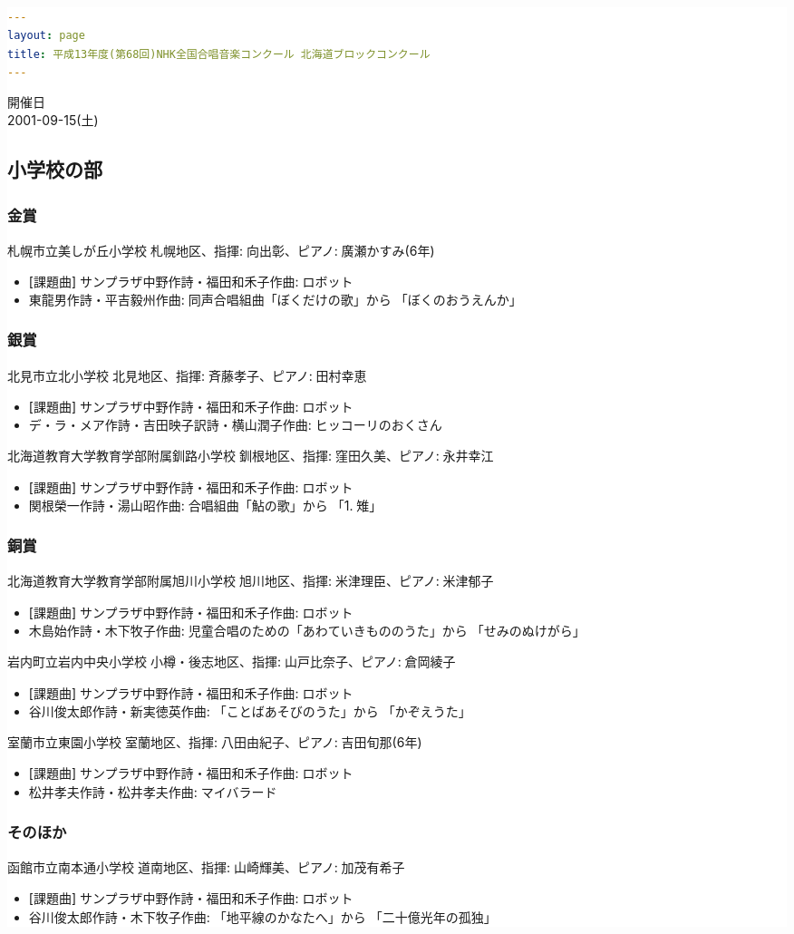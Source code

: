 ```yaml
---
layout: page
title: 平成13年度(第68回)NHK全国合唱音楽コンクール 北海道ブロックコンクール
---
```

開催日  
2001-09-15(土)

小学校の部
----------

### 金賞

<span class="choir-name">札幌市立美しが丘小学校</span>
札幌地区、指揮: 向出彰、ピアノ: 廣瀬かすみ(6年)
-   \[課題曲\] サンプラザ中野作詩・福田和禾子作曲: ロボット
-   東龍男作詩・平吉毅州作曲: 同声合唱組曲「ぼくだけの歌」から 「ぼくのおうえんか」

### 銀賞

<span class="choir-name">北見市立北小学校</span>
北見地区、指揮: 斉藤孝子、ピアノ: 田村幸恵
-   \[課題曲\] サンプラザ中野作詩・福田和禾子作曲: ロボット
-   デ・ラ・メア作詩・吉田映子訳詩・横山潤子作曲: ヒッコーリのおくさん

<span class="choir-name">北海道教育大学教育学部附属釧路小学校</span>
釧根地区、指揮: 窪田久美、ピアノ: 永井幸江
-   \[課題曲\] サンプラザ中野作詩・福田和禾子作曲: ロボット
-   関根榮一作詩・湯山昭作曲: 合唱組曲「鮎の歌」から 「1. 雉」

### 銅賞

<span class="choir-name">北海道教育大学教育学部附属旭川小学校</span>
旭川地区、指揮: 米津理臣、ピアノ: 米津郁子
-   \[課題曲\] サンプラザ中野作詩・福田和禾子作曲: ロボット
-   木島始作詩・木下牧子作曲: 児童合唱のための「あわていきもののうた」から 「せみのぬけがら」

<span class="choir-name">岩内町立岩内中央小学校</span>
小樽・後志地区、指揮: 山戸比奈子、ピアノ: 倉岡綾子
-   \[課題曲\] サンプラザ中野作詩・福田和禾子作曲: ロボット
-   谷川俊太郎作詩・新実徳英作曲: 「ことばあそびのうた」から 「かぞえうた」

<span class="choir-name">室蘭市立東園小学校</span>
室蘭地区、指揮: 八田由紀子、ピアノ: 吉田旬那(6年)
-   \[課題曲\] サンプラザ中野作詩・福田和禾子作曲: ロボット
-   松井孝夫作詩・松井孝夫作曲: マイバラード

### そのほか

<span class="choir-name">函館市立南本通小学校</span>
道南地区、指揮: 山崎輝美、ピアノ: 加茂有希子
-   \[課題曲\] サンプラザ中野作詩・福田和禾子作曲: ロボット
-   谷川俊太郎作詩・木下牧子作曲: 「地平線のかなたへ」から 「二十億光年の孤独」
